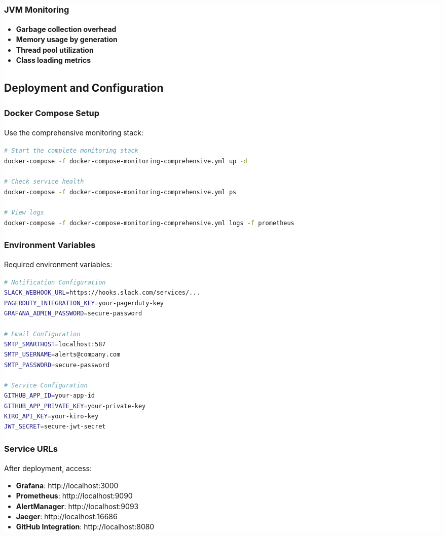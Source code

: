 ### JVM Monitoring

- **Garbage collection overhead**
- **Memory usage by generation**
- **Thread pool utilization**
- **Class loading metrics**

## Deployment and Configuration

### Docker Compose Setup

Use the comprehensive monitoring stack:

```bash
# Start the complete monitoring stack
docker-compose -f docker-compose-monitoring-comprehensive.yml up -d

# Check service health
docker-compose -f docker-compose-monitoring-comprehensive.yml ps

# View logs
docker-compose -f docker-compose-monitoring-comprehensive.yml logs -f prometheus
```

### Environment Variables

Required environment variables:

```bash
# Notification Configuration
SLACK_WEBHOOK_URL=https://hooks.slack.com/services/...
PAGERDUTY_INTEGRATION_KEY=your-pagerduty-key
GRAFANA_ADMIN_PASSWORD=secure-password

# Email Configuration
SMTP_SMARTHOST=localhost:587
SMTP_USERNAME=alerts@company.com
SMTP_PASSWORD=secure-password

# Service Configuration
GITHUB_APP_ID=your-app-id
GITHUB_APP_PRIVATE_KEY=your-private-key
KIRO_API_KEY=your-kiro-key
JWT_SECRET=secure-jwt-secret
```

### Service URLs

After deployment, access:

- **Grafana**: http://localhost:3000
- **Prometheus**: http://localhost:9090
- **AlertManager**: http://localhost:9093
- **Jaeger**: http://localhost:16686
- **GitHub Integration**: http://localhost:8080
